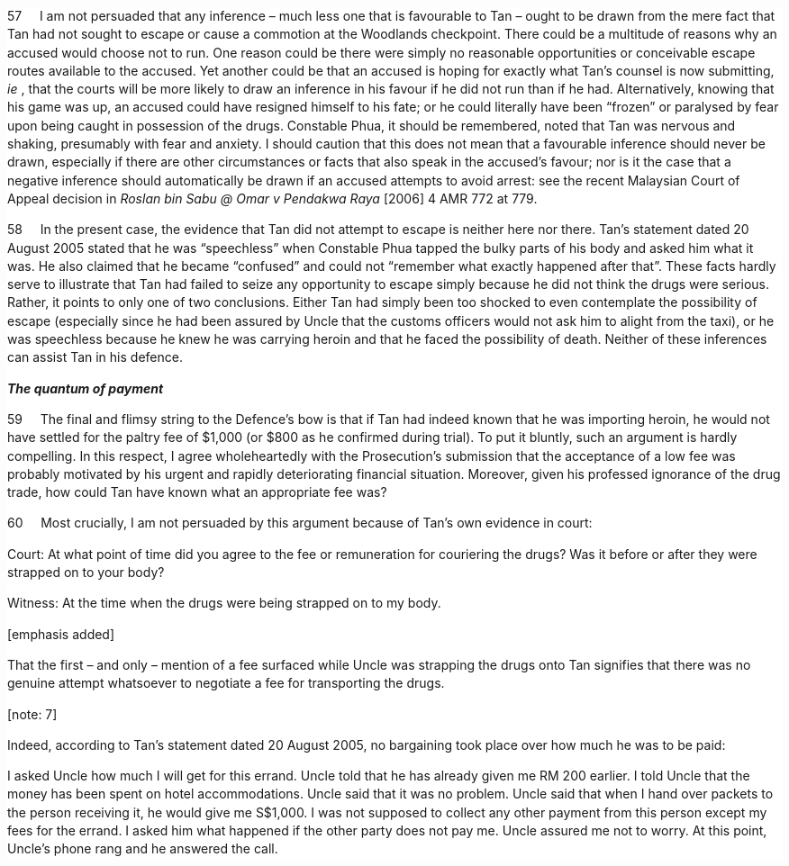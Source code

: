 57     I am not persuaded that any inference – much less one that is favourable to Tan – ought to be drawn from the mere fact that Tan had not sought to escape or cause a commotion at the Woodlands checkpoint. There could be a multitude of reasons why an accused would choose not to run. One reason could be there were simply no reasonable opportunities or conceivable escape routes available to the accused. Yet another could be that an accused is hoping for exactly what Tan’s counsel is now submitting, _ie_ , that the courts will be more likely to draw an inference in his favour if he did not run than if he had. Alternatively, knowing that his game was up, an accused could have resigned himself to his fate; or he could literally have been “frozen” or paralysed by fear upon being caught in possession of the drugs. Constable Phua, it should be remembered, noted that Tan was nervous and shaking, presumably with fear and anxiety. I should caution that this does not mean that a favourable inference should never be drawn, especially if there are other circumstances or facts that also speak in the accused’s favour; nor is it the case that a negative inference should automatically be drawn if an accused attempts to avoid arrest: see the recent Malaysian Court of Appeal decision in _Roslan bin Sabu @ Omar v Pendakwa Raya_ [2006] 4 AMR 772 at 779. 

58     In the present case, the evidence that Tan did not attempt to escape is neither here nor there. Tan’s statement dated 20 August 2005 stated that he was “speechless” when Constable Phua tapped the bulky parts of his body and asked him what it was. He also claimed that he became “confused” and could not “remember what exactly happened after that”. These facts hardly serve to illustrate that Tan had failed to seize any opportunity to escape simply because he did not think the drugs were serious. Rather, it points to only one of two conclusions. Either Tan had simply been too shocked to even contemplate the possibility of escape (especially since he had been assured by Uncle that the customs officers would not ask him to alight from the taxi), or he was speechless because he knew he was carrying heroin and that he faced the possibility of death. Neither of these inferences can assist Tan in his defence. 

**_The quantum of payment_** 

59     The final and flimsy string to the Defence’s bow is that if Tan had indeed known that he was importing heroin, he would not have settled for the paltry fee of $1,000 (or $800 as he confirmed during trial). To put it bluntly, such an argument is hardly compelling. In this respect, I agree wholeheartedly with the Prosecution’s submission that the acceptance of a low fee was probably motivated by his urgent and rapidly deteriorating financial situation. Moreover, given his professed ignorance of the drug trade, how could Tan have known what an appropriate fee was? 

60     Most crucially, I am not persuaded by this argument because of Tan’s own evidence in court: 

 Court: At what point of time did you agree to the fee or remuneration for couriering the drugs? Was it before or after they were strapped on to your body? 

 Witness: At the time when the drugs were being strapped on to my body. 

 [emphasis added] 

That the first – and only – mention of a fee surfaced while Uncle was strapping the drugs onto Tan signifies that there was no genuine attempt whatsoever to negotiate a fee for transporting the drugs. 

 [note: 7] 


Indeed, according to Tan’s statement dated 20 August 2005, no bargaining took place over how much he was to be paid: 

 I asked Uncle how much I will get for this errand. Uncle told that he has already given me RM 200 earlier. I told Uncle that the money has been spent on hotel accommodations. Uncle said that it was no problem. Uncle said that when I hand over packets to the person receiving it, he would give me S$1,000. I was not supposed to collect any other payment from this person except my fees for the errand. I asked him what happened if the other party does not pay me. Uncle assured me not to worry. At this point, Uncle’s phone rang and he answered the call. 
